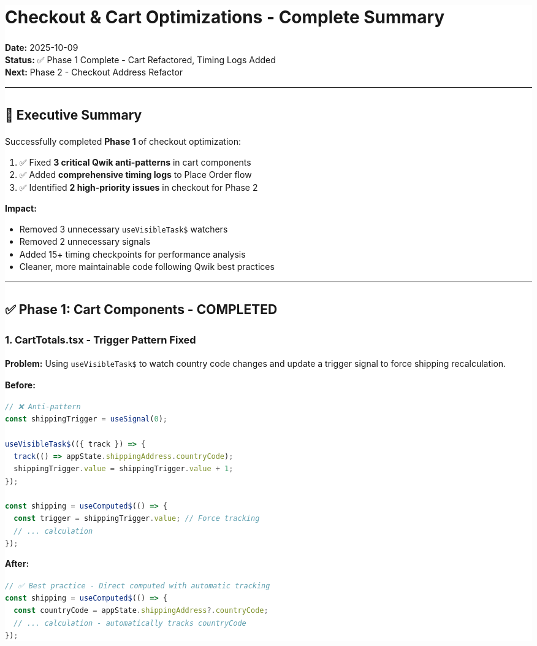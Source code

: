 # Checkout & Cart Optimizations - Complete Summary

**Date:** 2025-10-09  
**Status:** ✅ Phase 1 Complete - Cart Refactored, Timing Logs Added  
**Next:** Phase 2 - Checkout Address Refactor

---

## 🎯 Executive Summary

Successfully completed **Phase 1** of checkout optimization:
1. ✅ Fixed **3 critical Qwik anti-patterns** in cart components
2. ✅ Added **comprehensive timing logs** to Place Order flow
3. ✅ Identified **2 high-priority issues** in checkout for Phase 2

**Impact:**
- Removed 3 unnecessary `useVisibleTask$` watchers
- Removed 2 unnecessary signals
- Added 15+ timing checkpoints for performance analysis
- Cleaner, more maintainable code following Qwik best practices

---

## ✅ Phase 1: Cart Components - COMPLETED

### 1. CartTotals.tsx - Trigger Pattern Fixed

**Problem:** Using `useVisibleTask$` to watch country code changes and update a trigger signal to force shipping recalculation.

**Before:**
```typescript
// ❌ Anti-pattern
const shippingTrigger = useSignal(0);

useVisibleTask$(({ track }) => {
  track(() => appState.shippingAddress.countryCode);
  shippingTrigger.value = shippingTrigger.value + 1;
});

const shipping = useComputed$(() => {
  const trigger = shippingTrigger.value; // Force tracking
  // ... calculation
});
```

**After:**
```typescript
// ✅ Best practice - Direct computed with automatic tracking
const shipping = useComputed$(() => {
  const countryCode = appState.shippingAddress?.countryCode;
  // ... calculation - automatically tracks countryCode
});
```
